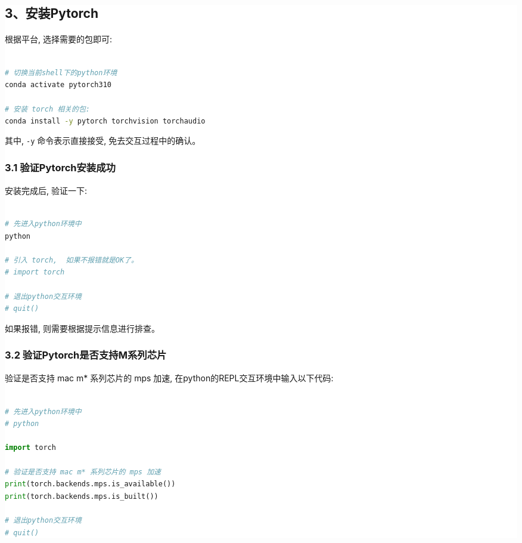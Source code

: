 


## 3、安装Pytorch


根据平台, 选择需要的包即可:


```sh

# 切换当前shell下的python环境
conda activate pytorch310

# 安装 torch 相关的包:
conda install -y pytorch torchvision torchaudio

```

其中, `-y` 命令表示直接接受, 免去交互过程中的确认。


### 3.1 验证Pytorch安装成功

安装完成后, 验证一下:

```sh

# 先进入python环境中
python

# 引入 torch,  如果不报错就是OK了。
# import torch 

# 退出python交互环境
# quit()

```


如果报错, 则需要根据提示信息进行排查。


### 3.2 验证Pytorch是否支持M系列芯片

验证是否支持 mac m* 系列芯片的 mps 加速, 在python的REPL交互环境中输入以下代码:


```python

# 先进入python环境中
# python

import torch 

# 验证是否支持 mac m* 系列芯片的 mps 加速
print(torch.backends.mps.is_available()) 
print(torch.backends.mps.is_built())

# 退出python交互环境
# quit()

```
